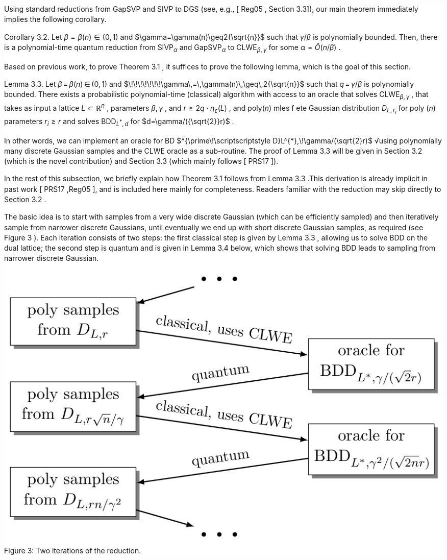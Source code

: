 Using standard reductions from GapSVP and SIVP to DGS (see, e.g., [ Reg05 , Section 3.3]), our main theorem immediately implies the following corollary.  

Corollary 3.2. Let $\beta=\beta(n)\in(0,1)$ and $\gamma=\gamma(n)\geq2{\sqrt{n}}$ such that $\gamma/\beta$ is polynomially bounded. Then, there is a polynomial-time quantum reduction from $\mathrm{SIVP}_{\alpha}$ and $\mathrm{GapSVP}_{\alpha}$ to $\mathrm{CLWE}_{\beta,\gamma}$ for some $\alpha=\tilde{O}(n/\beta)$ .  

Based on previous work, to prove Theorem 3.1 , it suffices to prove the following lemma, which is the goal of this section.  

Lemma 3.3. Let $\beta\,=\,\beta(n)\,\in\,(0,1)$ and $\!\!\!\!\!\!\!\gamma\,=\,\gamma(n)\,\geq\,2{\sqrt{n}}$ such that $q\,=\,\gamma/\beta$ is polynomially bounded. There exists a probabilistic polynomial-time (classical) algorithm with access to an oracle that solves $\mathrm{CLWE}_{\beta,\gamma}$ , that takes as input a lattice $L\subset\mathbb{R}^{n}$ , parameters $\beta,\gamma$ , and $r\geq2q\cdot\eta_{\varepsilon}(L)$ , and $\mathrm{poly}(n)$ mles f ete Gaussian distribution $D_{L,r_{i}}$ for poly $(n)$ parameters $r_{i}\geq r$ and solves $\mathrm{BDD}_{L^{*},d}$ for $d=\gamma/({\sqrt{2}}r)$ .  

In other words, we can implement an oracle for BD $^{\prime\!\scriptscriptstyle D}L^{*},\!\gamma/(\sqrt{2}r)$ √using polynomially many discrete Gaussian samples and the CLWE oracle as a sub-routine. The proof of Lemma 3.3 will be given in Section 3.2 (which is the novel contribution) and Section 3.3 (which mainly follows [ PRS17 ]).  

In the rest of this subsection, we briefly explain how Theorem 3.1 follows from Lemma 3.3 .This derivation is already implicit in past work [ PRS17 ,Reg05 ], and is included here mainly for completeness. Readers familiar with the reduction may skip directly to Section 3.2 .  

The basic idea is to start with samples from a very wide discrete Gaussian (which can be efficiently sampled) and then iteratively sample from narrower discrete Gaussians, until eventually we end up with short discrete Gaussian samples, as required (see Figure 3 ). Each iteration consists of two steps: the first classical step is given by Lemma 3.3 , allowing us to solve BDD on the dual lattice; the second step is quantum and is given in Lemma 3.4 below, which shows that solving BDD leads to sampling from narrower discrete Gaussian.  

![](images/c587764277754f57dcb4a53d7227bbfffd00a5286cccc6bd21af671c65210f9a.jpg)  
Figure 3: Two iterations of the reduction.  

